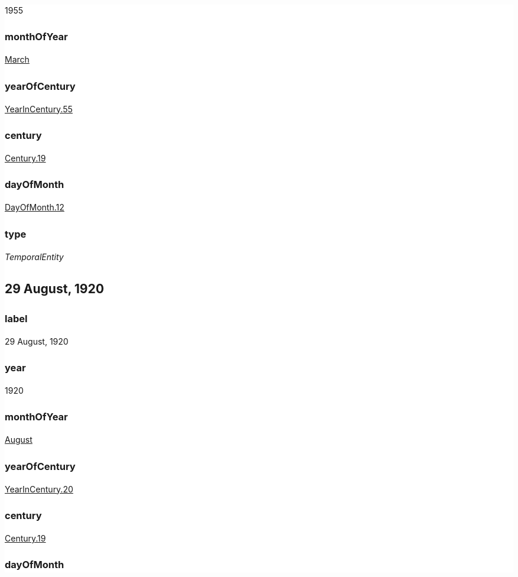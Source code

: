 
1955

### monthOfYear


[March](#March)

### yearOfCentury


[YearInCentury.55](#YearInCentury.55)

### century


[Century.19](#Century.19)

### dayOfMonth


[DayOfMonth.12](#DayOfMonth.12)

### type


*TemporalEntity*

## 29 August, 1920

### label


29 August, 1920

### year


1920

### monthOfYear


[August](#August)

### yearOfCentury


[YearInCentury.20](#YearInCentury.20)

### century


[Century.19](#Century.19)

### dayOfMonth

